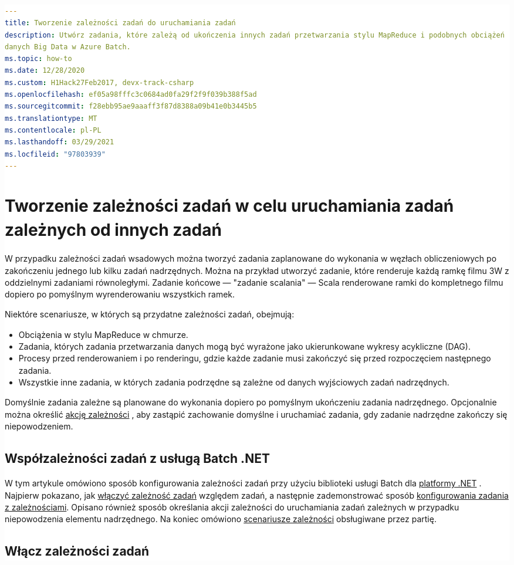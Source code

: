 ```yaml
---
title: Tworzenie zależności zadań do uruchamiania zadań
description: Utwórz zadania, które zależą od ukończenia innych zadań przetwarzania stylu MapReduce i podobnych obciążeń danych Big Data w Azure Batch.
ms.topic: how-to
ms.date: 12/28/2020
ms.custom: H1Hack27Feb2017, devx-track-csharp
ms.openlocfilehash: ef05a98fffc3c0684ad0fa29f2f9f039b388f5ad
ms.sourcegitcommit: f28ebb95ae9aaaff3f87d8388a09b41e0b3445b5
ms.translationtype: MT
ms.contentlocale: pl-PL
ms.lasthandoff: 03/29/2021
ms.locfileid: "97803939"
---
```

# <a name="create-task-dependencies-to-run-tasks-that-depend-on-other-tasks"></a>Tworzenie zależności zadań w celu uruchamiania zadań zależnych od innych zadań

W przypadku zależności zadań wsadowych można tworzyć zadania zaplanowane do wykonania w węzłach obliczeniowych po zakończeniu jednego lub kilku zadań nadrzędnych. Można na przykład utworzyć zadanie, które renderuje każdą ramkę filmu 3W z oddzielnymi zadaniami równoległymi. Zadanie końcowe — "zadanie scalania" — Scala renderowane ramki do kompletnego filmu dopiero po pomyślnym wyrenderowaniu wszystkich ramek.

Niektóre scenariusze, w których są przydatne zależności zadań, obejmują:

- Obciążenia w stylu MapReduce w chmurze.
- Zadania, których zadania przetwarzania danych mogą być wyrażone jako ukierunkowane wykresy acykliczne (DAG).
- Procesy przed renderowaniem i po renderingu, gdzie każde zadanie musi zakończyć się przed rozpoczęciem następnego zadania.
- Wszystkie inne zadania, w których zadania podrzędne są zależne od danych wyjściowych zadań nadrzędnych.

Domyślnie zadania zależne są planowane do wykonania dopiero po pomyślnym ukończeniu zadania nadrzędnego. Opcjonalnie można określić [akcję zależności](#dependency-actions)  , aby zastąpić zachowanie domyślne i uruchamiać zadania, gdy zadanie nadrzędne zakończy się niepowodzeniem.

## <a name="task-dependencies-with-batch-net"></a>Współzależności zadań z usługą Batch .NET

W tym artykule omówiono sposób konfigurowania zależności zadań przy użyciu biblioteki usługi Batch dla [platformy .NET](/dotnet/api/microsoft.azure.batch) . Najpierw pokazano, jak [włączyć zależność zadań](#enable-task-dependencies) względem zadań, a następnie zademonstrować sposób [konfigurowania zadania z zależnościami](#create-dependent-tasks). Opisano również sposób określania akcji zależności do uruchamiania zadań zależnych w przypadku niepowodzenia elementu nadrzędnego. Na koniec omówiono [scenariusze zależności](#dependency-scenarios) obsługiwane przez partię.

## <a name="enable-task-dependencies"></a>Włącz zależności zadań
